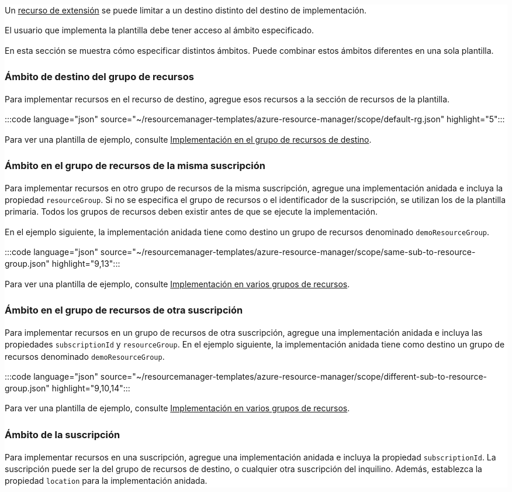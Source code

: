 Un [recurso de extensión](scope-extension-resources.md) se puede limitar a un destino distinto del destino de implementación.

El usuario que implementa la plantilla debe tener acceso al ámbito especificado.

En esta sección se muestra cómo especificar distintos ámbitos. Puede combinar estos ámbitos diferentes en una sola plantilla.

### <a name="scope-to-target-resource-group"></a>Ámbito de destino del grupo de recursos

Para implementar recursos en el recurso de destino, agregue esos recursos a la sección de recursos de la plantilla.

:::code language="json" source="~/resourcemanager-templates/azure-resource-manager/scope/default-rg.json" highlight="5":::

Para ver una plantilla de ejemplo, consulte [Implementación en el grupo de recursos de destino](#deploy-to-target-resource-group).

### <a name="scope-to-resource-group-in-same-subscription"></a>Ámbito en el grupo de recursos de la misma suscripción

Para implementar recursos en otro grupo de recursos de la misma suscripción, agregue una implementación anidada e incluya la propiedad `resourceGroup`. Si no se especifica el grupo de recursos o el identificador de la suscripción, se utilizan los de la plantilla primaria. Todos los grupos de recursos deben existir antes de que se ejecute la implementación.

En el ejemplo siguiente, la implementación anidada tiene como destino un grupo de recursos denominado `demoResourceGroup`.

:::code language="json" source="~/resourcemanager-templates/azure-resource-manager/scope/same-sub-to-resource-group.json" highlight="9,13":::

Para ver una plantilla de ejemplo, consulte [Implementación en varios grupos de recursos](#deploy-to-multiple-resource-groups).

### <a name="scope-to-resource-group-in-different-subscription"></a>Ámbito en el grupo de recursos de otra suscripción

Para implementar recursos en un grupo de recursos de otra suscripción, agregue una implementación anidada e incluya las propiedades `subscriptionId` y `resourceGroup`. En el ejemplo siguiente, la implementación anidada tiene como destino un grupo de recursos denominado `demoResourceGroup`.

:::code language="json" source="~/resourcemanager-templates/azure-resource-manager/scope/different-sub-to-resource-group.json" highlight="9,10,14":::

Para ver una plantilla de ejemplo, consulte [Implementación en varios grupos de recursos](#deploy-to-multiple-resource-groups).

### <a name="scope-to-subscription"></a>Ámbito de la suscripción

Para implementar recursos en una suscripción, agregue una implementación anidada e incluya la propiedad `subscriptionId`. La suscripción puede ser la del grupo de recursos de destino, o cualquier otra suscripción del inquilino. Además, establezca la propiedad `location` para la implementación anidada.
